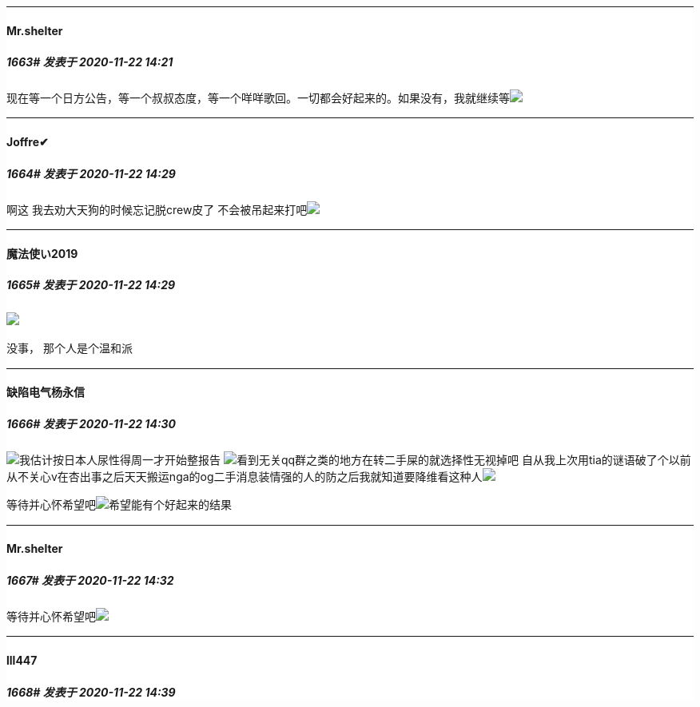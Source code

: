
*****

####  Mr.shelter  
##### 1663#       发表于 2020-11-22 14:21


现在等一个日方公告，等一个叔叔态度，等一个咩咩歌回。一切都会好起来的。如果没有，我就继续等<img src="https://static.saraba1st.com/image/smiley/face2017/033.png" referrerpolicy="no-referrer">


*****

####  Joffre✔  
##### 1664#       发表于 2020-11-22 14:29


啊这 我去劝大天狗的时候忘记脱crew皮了 不会被吊起来打吧<img src="https://static.saraba1st.com/image/smiley/face2017/169.gif" referrerpolicy="no-referrer">


*****

####  魔法使い2019  
##### 1665#       发表于 2020-11-22 14:29


<img src="https://static.saraba1st.com/image/smiley/face2017/067.png" referrerpolicy="no-referrer">

没事， 那个人是个温和派


*****

####  缺陷电气杨永信  
##### 1666#       发表于 2020-11-22 14:30


<img src="https://static.saraba1st.com/image/smiley/face2017/034.png" referrerpolicy="no-referrer">我估计按日本人尿性得周一才开始整报告
<img src="https://static.saraba1st.com/image/smiley/face2017/068.png" referrerpolicy="no-referrer">看到无关qq群之类的地方在转二手屎的就选择性无视掉吧
自从我上次用tia的谜语破了个以前从不关心v在杏出事之后天天搬运nga的og二手消息装情强的人的防之后我就知道要降维看这种人<img src="https://static.saraba1st.com/image/smiley/face2017/066.png" referrerpolicy="no-referrer">

等待并心怀希望吧<img src="https://static.saraba1st.com/image/smiley/face2017/068.png" referrerpolicy="no-referrer">希望能有个好起来的结果


*****

####  Mr.shelter  
##### 1667#       发表于 2020-11-22 14:32


等待并心怀希望吧<img src="https://static.saraba1st.com/image/smiley/face2017/045.png" referrerpolicy="no-referrer">


*****

####  lll447  
##### 1668#       发表于 2020-11-22 14:39
